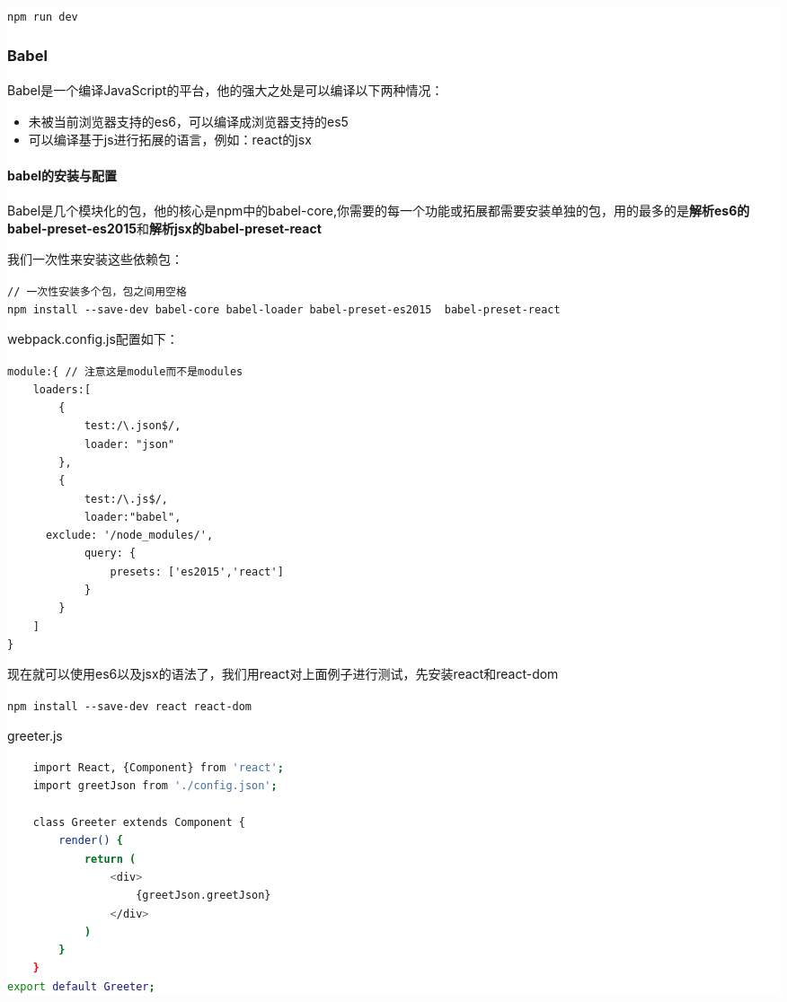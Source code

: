 	npm run dev

### Babel

Babel是一个编译JavaScript的平台，他的强大之处是可以编译以下两种情况：
* 未被当前浏览器支持的es6，可以编译成浏览器支持的es5
* 可以编译基于js进行拓展的语言，例如：react的jsx

#### babel的安装与配置
Babel是几个模块化的包，他的核心是npm中的babel-core,你需要的每一个功能或拓展都需要安装单独的包，用的最多的是**解析es6的babel-preset-es2015**和**解析jsx的babel-preset-react**

我们一次性来安装这些依赖包：

	// 一次性安装多个包，包之间用空格
	npm install --save-dev babel-core babel-loader babel-preset-es2015  babel-preset-react

webpack.config.js配置如下：

	module:{ // 注意这是module而不是modules
        loaders:[
            {
                test:/\.json$/,
                loader: "json"
            },
            {
                test:/\.js$/,
                loader:"babel",
		  exclude: '/node_modules/',
                query: {
                    presets: ['es2015','react']
                }
            }
        ]
    }

现在就可以使用es6以及jsx的语法了，我们用react对上面例子进行测试，先安装react和react-dom

	npm install --save-dev react react-dom

greeter.js

``` bash
	import React, {Component} from 'react';
	import greetJson from './config.json';
	
	class Greeter extends Component {
		render() {
			return (
				<div>
				 	{greetJson.greetJson}
				</div>
			)
		}
	}
export default Greeter;
```
